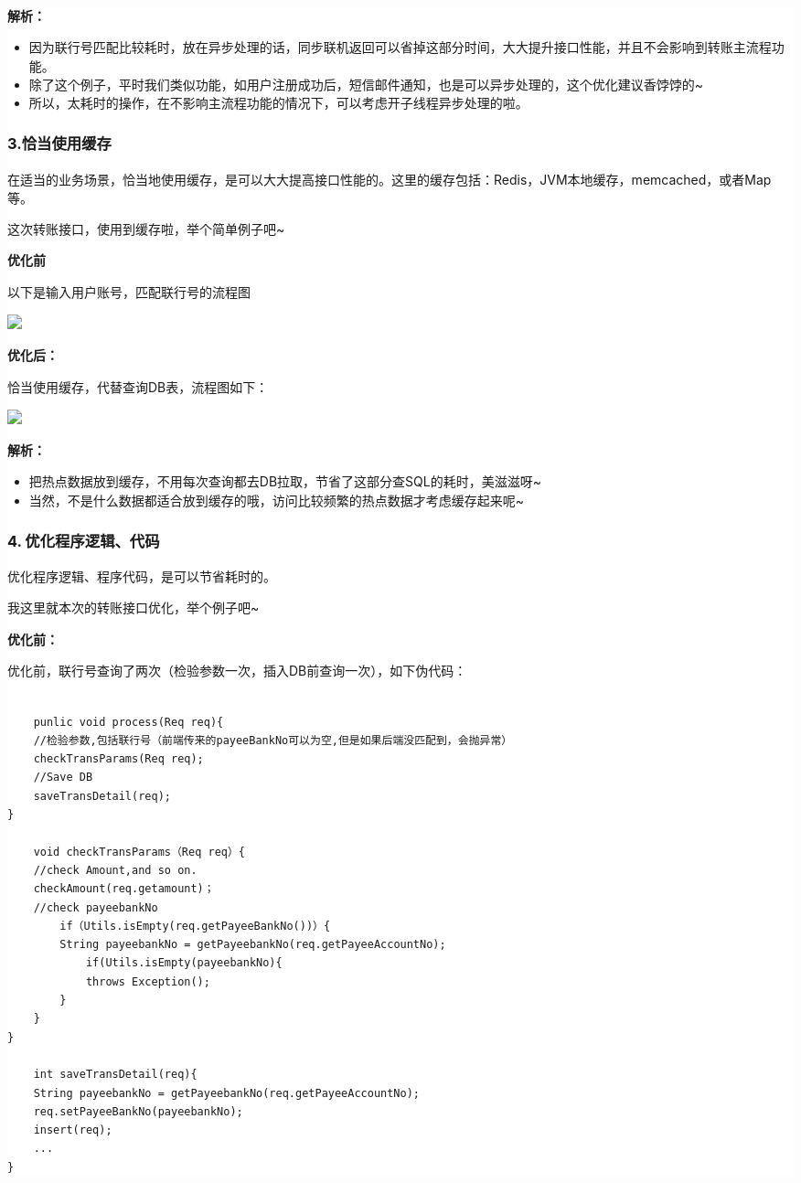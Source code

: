 **解析：**

*   因为联行号匹配比较耗时，放在异步处理的话，同步联机返回可以省掉这部分时间，大大提升接口性能，并且不会影响到转账主流程功能。
*   除了这个例子，平时我们类似功能，如用户注册成功后，短信邮件通知，也是可以异步处理的，这个优化建议香饽饽的~
*   所以，太耗时的操作，在不影响主流程功能的情况下，可以考虑开子线程异步处理的啦。

### 3.恰当使用缓存

在适当的业务场景，恰当地使用缓存，是可以大大提高接口性能的。这里的缓存包括：Redis，JVM本地缓存，memcached，或者Map等。

这次转账接口，使用到缓存啦，举个简单例子吧~

**优化前**

以下是输入用户账号，匹配联行号的流程图

![](/images/jueJin/17263c548352f48.png)

**优化后：**

恰当使用缓存，代替查询DB表，流程图如下：

![](/images/jueJin/17263cc73ccd1e7.png)

**解析：**

*   把热点数据放到缓存，不用每次查询都去DB拉取，节省了这部分查SQL的耗时，美滋滋呀~
*   当然，不是什么数据都适合放到缓存的哦，访问比较频繁的热点数据才考虑缓存起来呢~

### 4\. 优化程序逻辑、代码

优化程序逻辑、程序代码，是可以节省耗时的。

我这里就本次的转账接口优化，举个例子吧~

**优化前：**

优化前，联行号查询了两次（检验参数一次，插入DB前查询一次），如下伪代码：

```

    punlic void process(Req req){
    //检验参数,包括联行号（前端传来的payeeBankNo可以为空,但是如果后端没匹配到，会抛异常）
    checkTransParams(Req req);
    //Save DB
    saveTransDetail(req);
}

    void checkTransParams（Req req）{
    //check Amount,and so on.
    checkAmount(req.getamount)；
    //check payeebankNo
        if（Utils.isEmpty(req.getPayeeBankNo())）{
        String payeebankNo = getPayeebankNo(req.getPayeeAccountNo);
            if(Utils.isEmpty(payeebankNo){
            throws Exception();
        }
    }
}

    int saveTransDetail(req){
    String payeebankNo = getPayeebankNo(req.getPayeeAccountNo);
    req.setPayeeBankNo(payeebankNo);
    insert(req);
    ...
}

```
